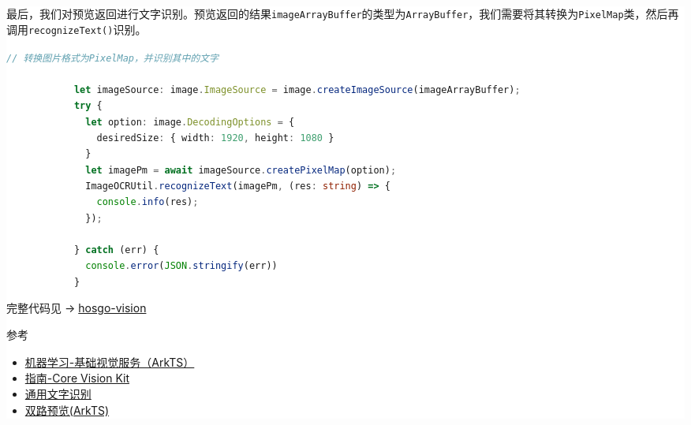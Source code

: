 
最后，我们对预览返回进行文字识别。预览返回的结果`imageArrayBuffer`的类型为`ArrayBuffer`，我们需要将其转换为`PixelMap`类，然后再调用`recognizeText()`识别。

```ts
// 转换图片格式为PixelMap，并识别其中的文字

            let imageSource: image.ImageSource = image.createImageSource(imageArrayBuffer);
            try {
              let option: image.DecodingOptions = {
                desiredSize: { width: 1920, height: 1080 }
              }
              let imagePm = await imageSource.createPixelMap(option);
              ImageOCRUtil.recognizeText(imagePm, (res: string) => {
                console.info(res);
              });

            } catch (err) {
              console.error(JSON.stringify(err))
            }
```

完整代码见 -> [hosgo-vision](https://github.com/songminzh/hosgo/tree/main/projects/vision)

参考
* [机器学习-基础视觉服务（ArkTS）](https://developer.huawei.com/consumer/cn/codelabsPortal/carddetails/tutorials_Next-CoreVisionKit)
* [指南-Core Vision Kit](https://developer.huawei.com/consumer/cn/doc/harmonyos-guides/core-vision-introduction-0000001815834585)
* [通用文字识别](https://developer.huawei.com/consumer/cn/doc/harmonyos-guides/text-recognition-guidelines-0000001796771961)
* [双路预览(ArkTS)](https://developer.huawei.com/consumer/cn/doc/harmonyos-guides/camera-dual-channel-preview-0000001820880033)